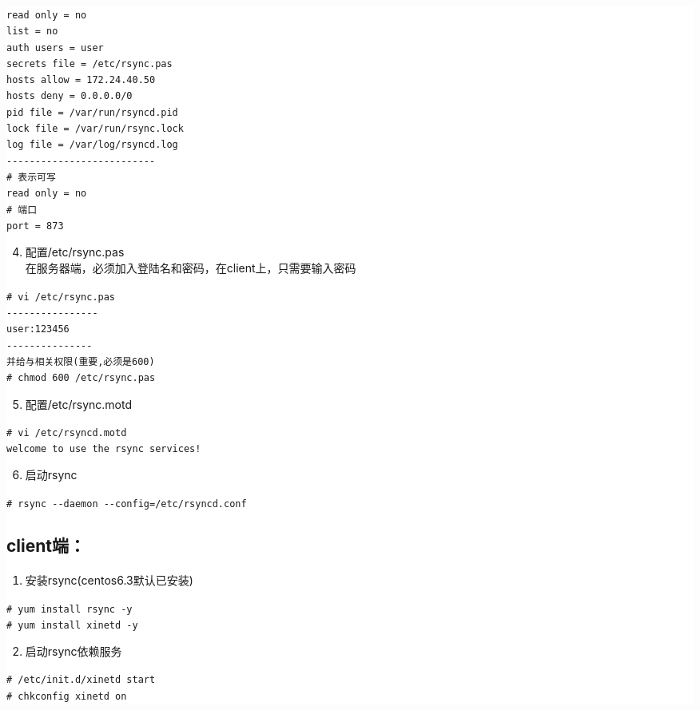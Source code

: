 ```
read only = no
list = no
auth users = user
secrets file = /etc/rsync.pas
hosts allow = 172.24.40.50
hosts deny = 0.0.0.0/0
pid file = /var/run/rsyncd.pid
lock file = /var/run/rsync.lock
log file = /var/log/rsyncd.log
--------------------------
# 表示可写
read only = no
# 端口
port = 873
```

4. 配置/etc/rsync.pas  
在服务器端，必须加入登陆名和密码，在client上，只需要输入密码

```
# vi /etc/rsync.pas
----------------
user:123456
---------------
并给与相关权限(重要,必须是600)
# chmod 600 /etc/rsync.pas
```

5. 配置/etc/rsync.motd

```
# vi /etc/rsyncd.motd
welcome to use the rsync services!
```

6. 启动rsync

```
# rsync --daemon --config=/etc/rsyncd.conf
```

## client端：
1. 安装rsync(centos6.3默认已安装)

```
# yum install rsync -y
# yum install xinetd -y
```

2. 启动rsync依赖服务

```
# /etc/init.d/xinetd start
# chkconfig xinetd on
```
